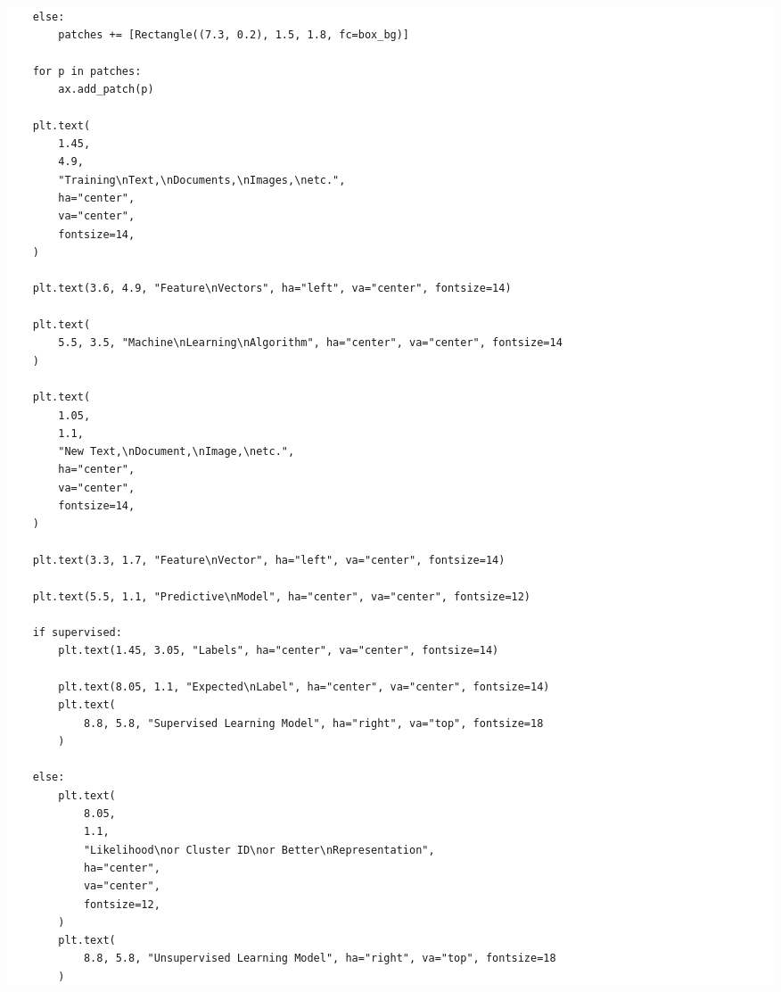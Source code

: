 ```{code-cell}
    else:
        patches += [Rectangle((7.3, 0.2), 1.5, 1.8, fc=box_bg)]

    for p in patches:
        ax.add_patch(p)

    plt.text(
        1.45,
        4.9,
        "Training\nText,\nDocuments,\nImages,\netc.",
        ha="center",
        va="center",
        fontsize=14,
    )

    plt.text(3.6, 4.9, "Feature\nVectors", ha="left", va="center", fontsize=14)

    plt.text(
        5.5, 3.5, "Machine\nLearning\nAlgorithm", ha="center", va="center", fontsize=14
    )

    plt.text(
        1.05,
        1.1,
        "New Text,\nDocument,\nImage,\netc.",
        ha="center",
        va="center",
        fontsize=14,
    )

    plt.text(3.3, 1.7, "Feature\nVector", ha="left", va="center", fontsize=14)

    plt.text(5.5, 1.1, "Predictive\nModel", ha="center", va="center", fontsize=12)

    if supervised:
        plt.text(1.45, 3.05, "Labels", ha="center", va="center", fontsize=14)

        plt.text(8.05, 1.1, "Expected\nLabel", ha="center", va="center", fontsize=14)
        plt.text(
            8.8, 5.8, "Supervised Learning Model", ha="right", va="top", fontsize=18
        )

    else:
        plt.text(
            8.05,
            1.1,
            "Likelihood\nor Cluster ID\nor Better\nRepresentation",
            ha="center",
            va="center",
            fontsize=12,
        )
        plt.text(
            8.8, 5.8, "Unsupervised Learning Model", ha="right", va="top", fontsize=18
        )
```
